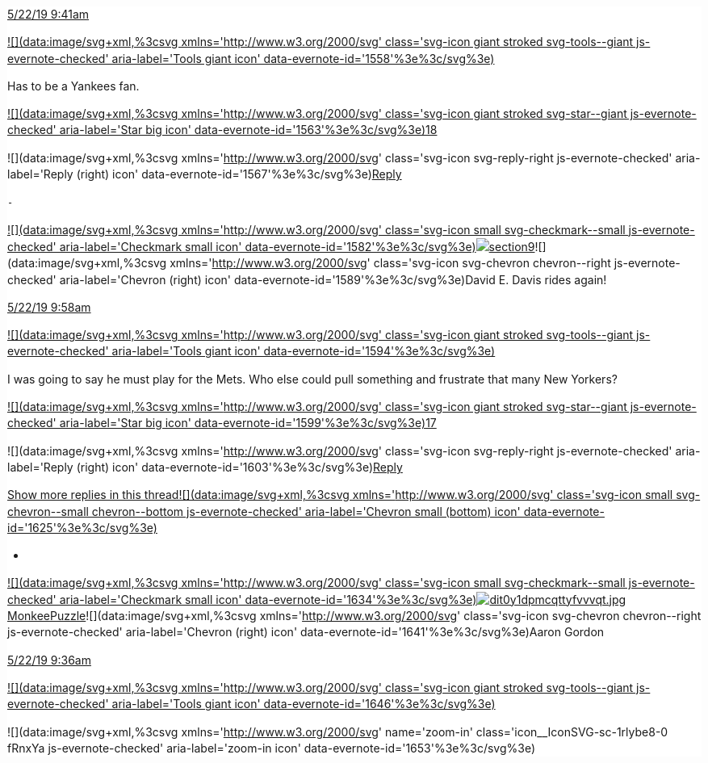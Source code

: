[5/22/19 9:41am](https://jalopnik.com/1834945541)

[![](data:image/svg+xml,%3csvg xmlns='http://www.w3.org/2000/svg' class='svg-icon giant stroked svg-tools--giant js-evernote-checked' aria-label='Tools giant icon' data-evernote-id='1558'%3e%3c/svg%3e)](https://jalopnik.com/new-york-has-a-supervillain-pulling-emergency-brakes-an-1834936243#)

Has to be a Yankees fan.

[![](data:image/svg+xml,%3csvg xmlns='http://www.w3.org/2000/svg' class='svg-icon giant stroked svg-star--giant js-evernote-checked' aria-label='Star big icon' data-evernote-id='1563'%3e%3c/svg%3e)18](https://jalopnik.com/new-york-has-a-supervillain-pulling-emergency-brakes-an-1834936243#)

![](data:image/svg+xml,%3csvg xmlns='http://www.w3.org/2000/svg' class='svg-icon svg-reply-right js-evernote-checked' aria-label='Reply (right) icon' data-evernote-id='1567'%3e%3c/svg%3e)[Reply](https://jalopnik.com/new-york-has-a-supervillain-pulling-emergency-brakes-an-1834936243#)

    -

[![](data:image/svg+xml,%3csvg xmlns='http://www.w3.org/2000/svg' class='svg-icon small svg-checkmark--small js-evernote-checked' aria-label='Checkmark small icon' data-evernote-id='1582'%3e%3c/svg%3e)![](:/31731ee668ce17653cbb425c6d39b155)](https://kinja.com/williampaul4)[section9](https://kinja.com/williampaul4)![](data:image/svg+xml,%3csvg xmlns='http://www.w3.org/2000/svg' class='svg-icon svg-chevron chevron--right js-evernote-checked' aria-label='Chevron (right) icon' data-evernote-id='1589'%3e%3c/svg%3e)David E. Davis rides again!

[5/22/19 9:58am](https://jalopnik.com/1834945998)

[![](data:image/svg+xml,%3csvg xmlns='http://www.w3.org/2000/svg' class='svg-icon giant stroked svg-tools--giant js-evernote-checked' aria-label='Tools giant icon' data-evernote-id='1594'%3e%3c/svg%3e)](https://jalopnik.com/new-york-has-a-supervillain-pulling-emergency-brakes-an-1834936243#)

I was going to say he must play for the Mets. Who else could pull something and frustrate that many New Yorkers?

[![](data:image/svg+xml,%3csvg xmlns='http://www.w3.org/2000/svg' class='svg-icon giant stroked svg-star--giant js-evernote-checked' aria-label='Star big icon' data-evernote-id='1599'%3e%3c/svg%3e)17](https://jalopnik.com/new-york-has-a-supervillain-pulling-emergency-brakes-an-1834936243#)

![](data:image/svg+xml,%3csvg xmlns='http://www.w3.org/2000/svg' class='svg-icon svg-reply-right js-evernote-checked' aria-label='Reply (right) icon' data-evernote-id='1603'%3e%3c/svg%3e)[Reply](https://jalopnik.com/new-york-has-a-supervillain-pulling-emergency-brakes-an-1834936243#)

[Show more replies in this thread![](data:image/svg+xml,%3csvg xmlns='http://www.w3.org/2000/svg' class='svg-icon small svg-chevron--small chevron--bottom js-evernote-checked' aria-label='Chevron small (bottom) icon' data-evernote-id='1625'%3e%3c/svg%3e)]()

-

[![](data:image/svg+xml,%3csvg xmlns='http://www.w3.org/2000/svg' class='svg-icon small svg-checkmark--small js-evernote-checked' aria-label='Checkmark small icon' data-evernote-id='1634'%3e%3c/svg%3e)![dit0y1dpmcqttyfvvvqt.jpg](../_resources/784d94590d15cd6e1a31797fdb67c642.jpg)](https://kinja.com/monkeypuzzle)[MonkeePuzzle](https://kinja.com/monkeypuzzle)![](data:image/svg+xml,%3csvg xmlns='http://www.w3.org/2000/svg' class='svg-icon svg-chevron chevron--right js-evernote-checked' aria-label='Chevron (right) icon' data-evernote-id='1641'%3e%3c/svg%3e)Aaron Gordon

[5/22/19 9:36am](https://jalopnik.com/1834945411)

[![](data:image/svg+xml,%3csvg xmlns='http://www.w3.org/2000/svg' class='svg-icon giant stroked svg-tools--giant js-evernote-checked' aria-label='Tools giant icon' data-evernote-id='1646'%3e%3c/svg%3e)](https://jalopnik.com/new-york-has-a-supervillain-pulling-emergency-brakes-an-1834936243#)

![](data:image/svg+xml,%3csvg xmlns='http://www.w3.org/2000/svg' name='zoom-in' class='icon__IconSVG-sc-1rlybe8-0 fRnxYa js-evernote-checked' aria-label='zoom-in icon' data-evernote-id='1653'%3e%3c/svg%3e)
